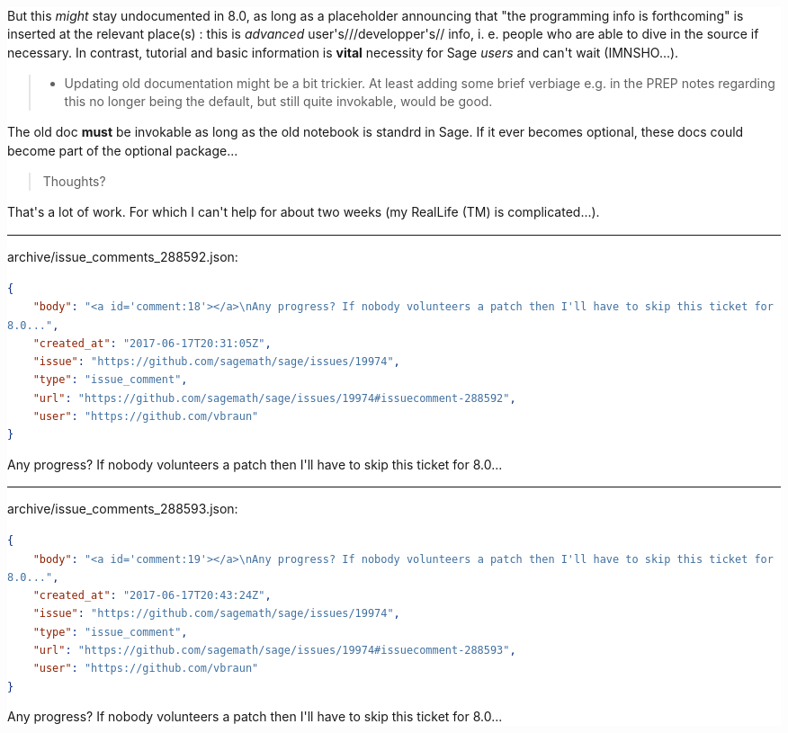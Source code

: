 But this *might* stay undocumented in 8.0, as long as a placeholder announcing that "the programming info is forthcoming" is inserted at the relevant place(s) : this is *advanced* user's///developper's// info, i. e. people who are able to dive in the source if necessary. In contrast, tutorial and basic information is **vital** necessity for Sage *users* and can't wait (IMNSHO...).


> * Updating old documentation might be a bit trickier.  At least adding some brief verbiage e.g. in the PREP notes regarding this no longer being the default, but still quite invokable, would be good.

The old doc **must** be invokable as long as the old notebook is standrd in Sage. If it ever becomes optional, these docs could become part of the optional package...

> 
> Thoughts?

That's a lot of work. For which I can't help for about two weeks (my RealLife (TM) is complicated...).



---

archive/issue_comments_288592.json:
```json
{
    "body": "<a id='comment:18'></a>\nAny progress? If nobody volunteers a patch then I'll have to skip this ticket for 8.0...",
    "created_at": "2017-06-17T20:31:05Z",
    "issue": "https://github.com/sagemath/sage/issues/19974",
    "type": "issue_comment",
    "url": "https://github.com/sagemath/sage/issues/19974#issuecomment-288592",
    "user": "https://github.com/vbraun"
}
```

<a id='comment:18'></a>
Any progress? If nobody volunteers a patch then I'll have to skip this ticket for 8.0...



---

archive/issue_comments_288593.json:
```json
{
    "body": "<a id='comment:19'></a>\nAny progress? If nobody volunteers a patch then I'll have to skip this ticket for 8.0...",
    "created_at": "2017-06-17T20:43:24Z",
    "issue": "https://github.com/sagemath/sage/issues/19974",
    "type": "issue_comment",
    "url": "https://github.com/sagemath/sage/issues/19974#issuecomment-288593",
    "user": "https://github.com/vbraun"
}
```

<a id='comment:19'></a>
Any progress? If nobody volunteers a patch then I'll have to skip this ticket for 8.0...
